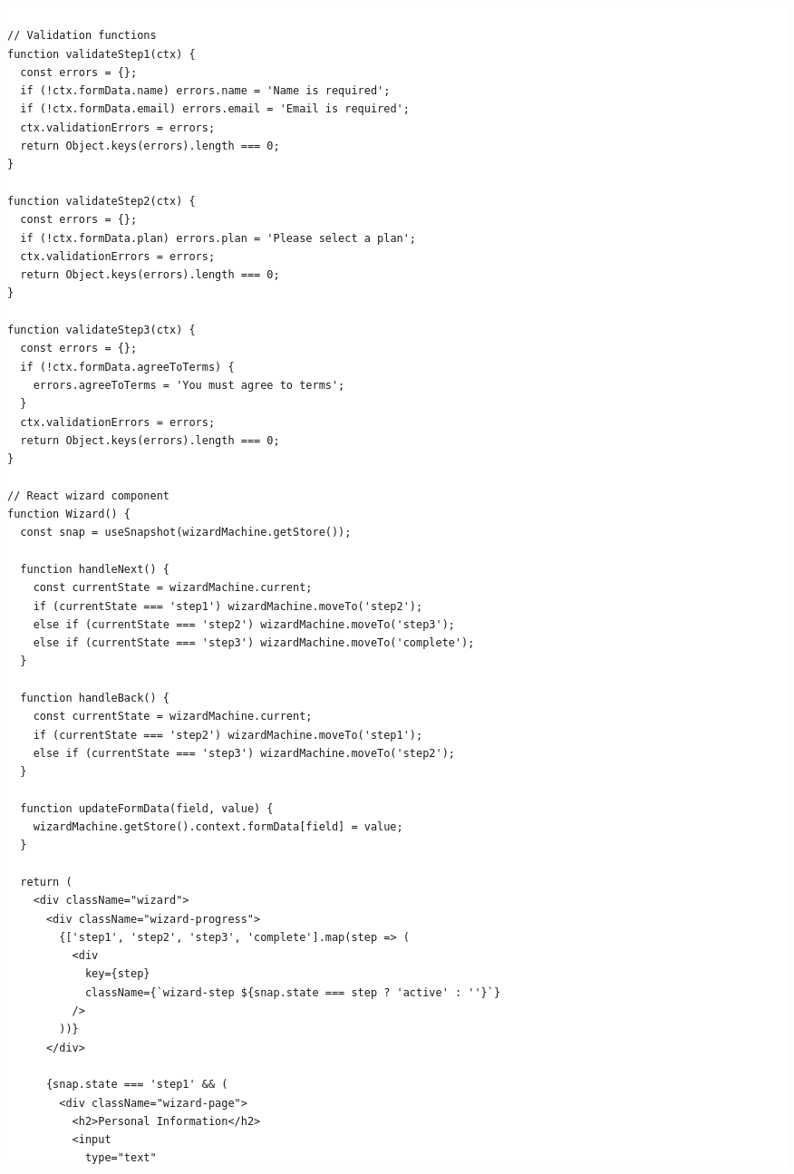 ```tsx

// Validation functions
function validateStep1(ctx) {
  const errors = {};
  if (!ctx.formData.name) errors.name = 'Name is required';
  if (!ctx.formData.email) errors.email = 'Email is required';
  ctx.validationErrors = errors;
  return Object.keys(errors).length === 0;
}

function validateStep2(ctx) {
  const errors = {};
  if (!ctx.formData.plan) errors.plan = 'Please select a plan';
  ctx.validationErrors = errors;
  return Object.keys(errors).length === 0;
}

function validateStep3(ctx) {
  const errors = {};
  if (!ctx.formData.agreeToTerms) {
    errors.agreeToTerms = 'You must agree to terms';
  }
  ctx.validationErrors = errors;
  return Object.keys(errors).length === 0;
}

// React wizard component
function Wizard() {
  const snap = useSnapshot(wizardMachine.getStore());
  
  function handleNext() {
    const currentState = wizardMachine.current;
    if (currentState === 'step1') wizardMachine.moveTo('step2');
    else if (currentState === 'step2') wizardMachine.moveTo('step3');
    else if (currentState === 'step3') wizardMachine.moveTo('complete');
  }
  
  function handleBack() {
    const currentState = wizardMachine.current;
    if (currentState === 'step2') wizardMachine.moveTo('step1');
    else if (currentState === 'step3') wizardMachine.moveTo('step2');
  }
  
  function updateFormData(field, value) {
    wizardMachine.getStore().context.formData[field] = value;
  }
  
  return (
    <div className="wizard">
      <div className="wizard-progress">
        {['step1', 'step2', 'step3', 'complete'].map(step => (
          <div 
            key={step} 
            className={`wizard-step ${snap.state === step ? 'active' : ''}`}
          />
        ))}
      </div>
      
      {snap.state === 'step1' && (
        <div className="wizard-page">
          <h2>Personal Information</h2>
          <input
            type="text"
```